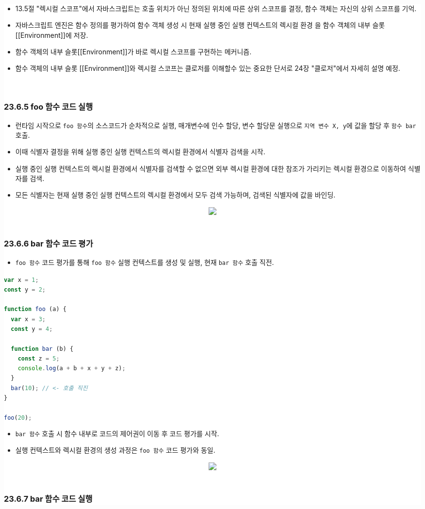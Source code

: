 - 13.5절 "렉시컬 스코프"에서 자바스크립트는 호출 위치가 아닌 정의된 위치에 따른 상위 스코프를 결정, 함수 객체는 자신의 상위 스코프를 기억.

- 자바스크립트 엔진은 함수 정의를 평가하여 함수 객체 생성 시 현재 실행 중인 실행 컨텍스트의 렉시컬 환경 을 함수 객체의 내부 슬롯 [[Environment]]에 저장.

- 함수 객체의 내부 슬롯[[Environment]]가 바로 렉시컬 스코프를 구현하는 메커니즘.

- 함수 객체의 내부 슬롯 [[Environment]]와 렉시컬 스코프는 클로저를 이해할수 있는 중요한 단서로 24장 "클로저"에서 자세히 설명 예정.
<br>

### 23.6.5 foo 함수 코드 실행

- 런타임 시작으로 `foo 함수`의 소스코드가 순차적으로 실행, 매개변수에 인수 할당, 변수 할당문 실행으로 `지역 변수 X, y`에 값을 할당 후 `함수 bar` 호출.

- 이때 식별자 결정을 위해 실행 중인 실행 컨텍스트의 렉시컬 환경에서 식별자 검색을 시작.

- 실행 중인 실행 컨텍스트의 렉시컬 환경에서 식별자를 검색할 수 없으면 외부 렉시컬 환경에 대한 참조가 가리키는 렉시컬 환경으로 이동하여 식별자를 검색.

- 모든 식별자는 현재 실행 중인 실행 컨텍스트의 렉시컬 환경에서 모두 검색 가능하며, 검색된 식별자에 값을 바인딩.

<div align="center">
  <img src="https://github.com/user-attachments/assets/ef651a81-c9c0-4d09-aea6-f15700c0f572">
</div>
<br>

### 23.6.6 bar 함수 코드 평가

- `foo 함수` 코드 평가를 통해 `foo 함수` 실행 컨텍스트를 생성 및 실행, 현재 `bar 함수` 호출 직전.

```jsx
var x = 1;
const y = 2;

function foo (a) {
  var x = 3;
  const y = 4;

  function bar (b) {
    const z = 5;
    console.log(a + b + x + y + z);
  }
  bar(10); // <- 호출 직진
}

foo(20);
```

- `bar 함수` 호출 시 함수 내부로 코드의 제어권이 이동 후 코드 평가를 시작.

- 실행 컨텍스트와 렉시컬 환경의 생성 과정은 `foo 함수` 코드 평가와 동일.

<div align="center">
  <img src="https://github.com/user-attachments/assets/6339f030-e69d-4b1b-b52a-c94c43b7dbf2">
</div>
<br> 

### 23.6.7 bar 함수 코드 실행
